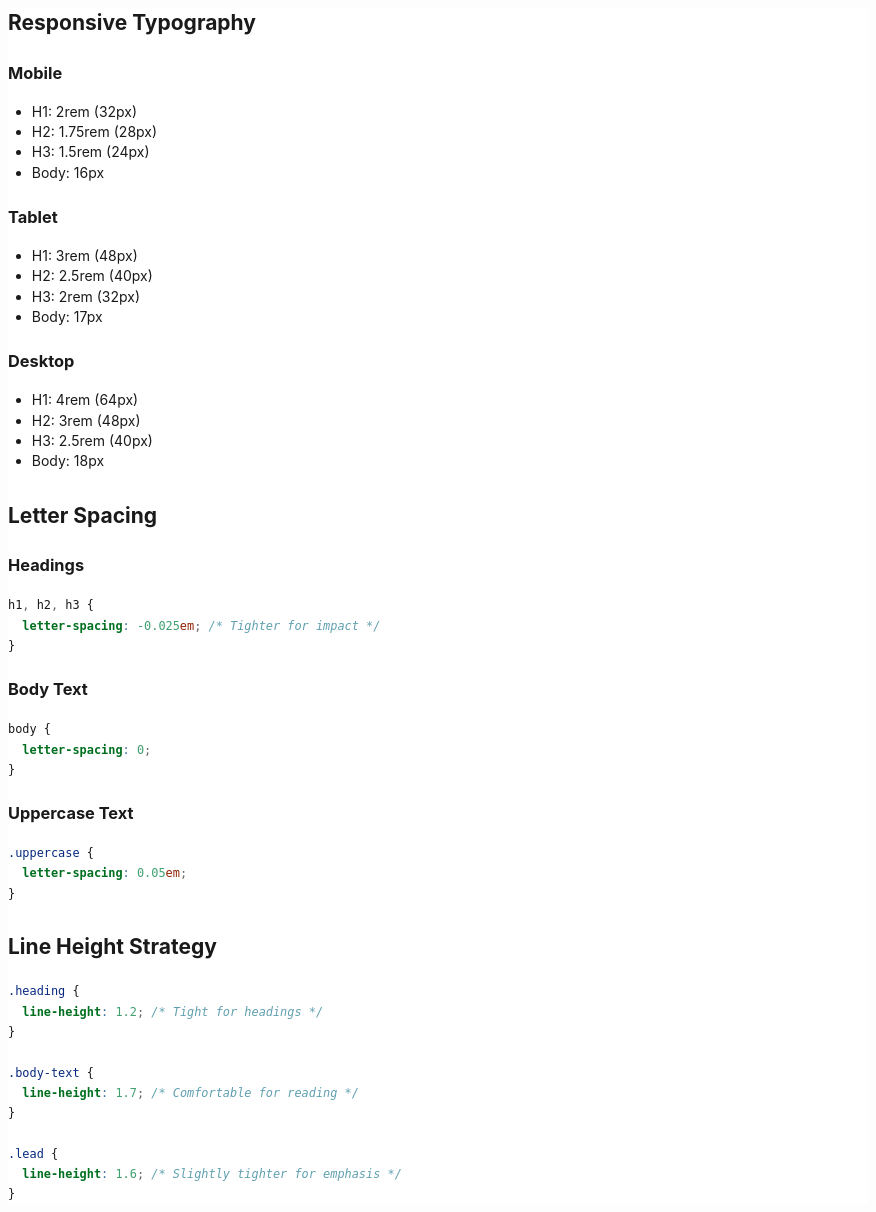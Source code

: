 ## Responsive Typography

### Mobile
- H1: 2rem (32px)
- H2: 1.75rem (28px)
- H3: 1.5rem (24px)
- Body: 16px

### Tablet
- H1: 3rem (48px)
- H2: 2.5rem (40px)
- H3: 2rem (32px)
- Body: 17px

### Desktop
- H1: 4rem (64px)
- H2: 3rem (48px)
- H3: 2.5rem (40px)
- Body: 18px

## Letter Spacing

### Headings
```css
h1, h2, h3 {
  letter-spacing: -0.025em; /* Tighter for impact */
}
```

### Body Text
```css
body {
  letter-spacing: 0;
}
```

### Uppercase Text
```css
.uppercase {
  letter-spacing: 0.05em;
}
```

## Line Height Strategy

```css
.heading {
  line-height: 1.2; /* Tight for headings */
}

.body-text {
  line-height: 1.7; /* Comfortable for reading */
}

.lead {
  line-height: 1.6; /* Slightly tighter for emphasis */
}
```
